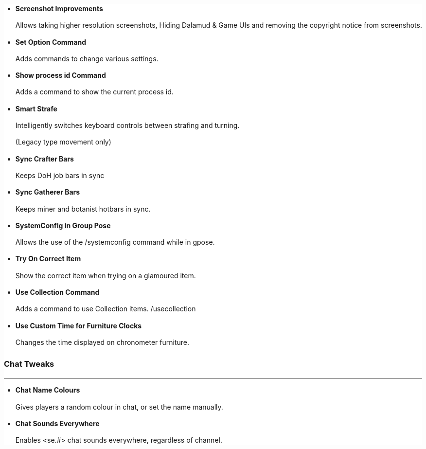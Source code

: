 
- **Screenshot Improvements**

  Allows taking higher resolution screenshots, Hiding Dalamud & Game UIs and removing the copyright notice from screenshots.


- **Set Option Command**

  Adds commands to change various settings.


- **Show process id Command**

  Adds a command to show the current process id.


- **Smart Strafe**

  Intelligently switches keyboard controls between strafing and turning.

  (Legacy type movement only)


- **Sync Crafter Bars**

  Keeps DoH job bars in sync


- **Sync Gatherer Bars**

  Keeps miner and botanist hotbars in sync.


- **SystemConfig in Group Pose**

  Allows the use of the /systemconfig command while in gpose.


- **Try On Correct Item**

  Show the correct item when trying on a glamoured item.


- **Use Collection Command**

  Adds a command to use Collection items. /usecollection


- **Use Custom Time for Furniture Clocks**

  Changes the time displayed on chronometer furniture.


### Chat Tweaks

---

- **Chat Name Colours**

  Gives players a random colour in chat, or set the name manually.


- **Chat Sounds Everywhere**

  Enables <se.#> chat sounds everywhere, regardless of channel.

